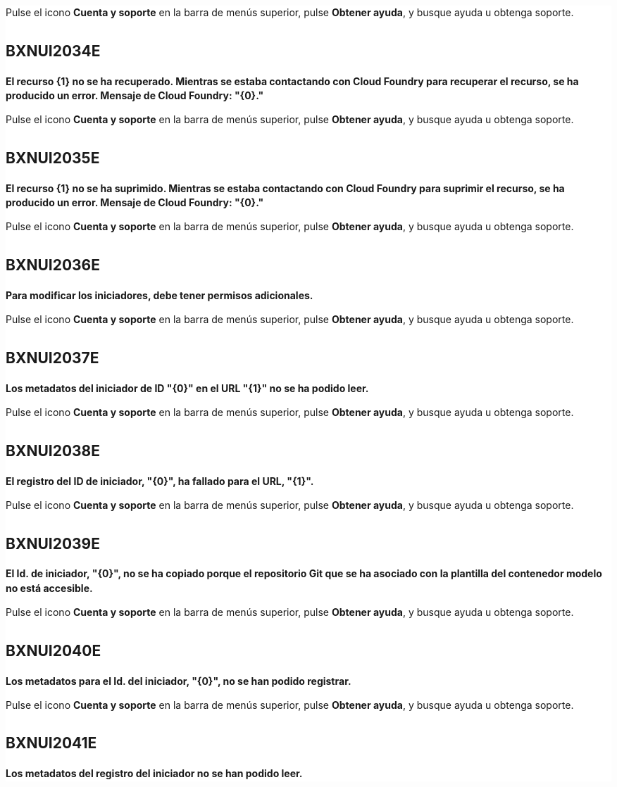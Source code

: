 Pulse el icono **Cuenta y soporte** en la barra de menús superior, pulse **Obtener ayuda**, y busque ayuda u obtenga soporte.

## BXNUI2034E
 **El recurso {1} no se ha recuperado. Mientras se estaba contactando con Cloud Foundry para recuperar el recurso, se ha producido un error. Mensaje de Cloud Foundry: "{0}."**

Pulse el icono **Cuenta y soporte** en la barra de menús superior, pulse **Obtener ayuda**, y busque ayuda u obtenga soporte.

## BXNUI2035E
 **El recurso {1} no se ha suprimido. Mientras se estaba contactando con Cloud Foundry para suprimir el recurso, se ha producido un error. Mensaje de Cloud Foundry: "{0}."** 

Pulse el icono **Cuenta y soporte** en la barra de menús superior, pulse **Obtener ayuda**, y busque ayuda u obtenga soporte.

## BXNUI2036E
**Para modificar los iniciadores, debe tener permisos adicionales.** 

Pulse el icono **Cuenta y soporte** en la barra de menús superior, pulse **Obtener ayuda**, y busque ayuda u obtenga soporte.

## BXNUI2037E
**Los metadatos del iniciador de ID "{0}" en el URL "{1}" no se ha podido leer.** 

Pulse el icono **Cuenta y soporte** en la barra de menús superior, pulse **Obtener ayuda**, y busque ayuda u obtenga soporte.

## BXNUI2038E
**El registro del ID de iniciador, "{0}", ha fallado para el URL, "{1}".** 

Pulse el icono **Cuenta y soporte** en la barra de menús superior, pulse **Obtener ayuda**, y busque ayuda u obtenga soporte.

## BXNUI2039E
**El Id. de iniciador, "{0}", no se ha copiado porque el repositorio Git que se ha asociado con la plantilla
del contenedor modelo no está accesible.** 

Pulse el icono **Cuenta y soporte** en la barra de menús superior, pulse **Obtener ayuda**, y busque ayuda u obtenga soporte.

## BXNUI2040E
**Los metadatos para el Id. del iniciador, "{0}", no se han podido registrar.** 

Pulse el icono **Cuenta y soporte** en la barra de menús superior, pulse **Obtener ayuda**, y busque ayuda u obtenga soporte.

## BXNUI2041E 
**Los metadatos del registro del iniciador no se han podido leer.** 
